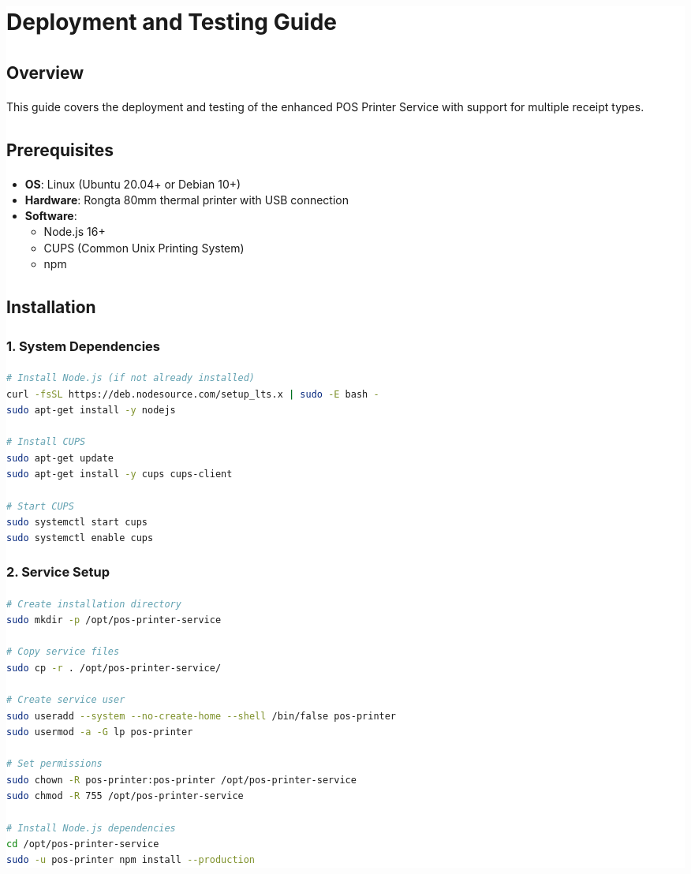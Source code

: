 # Deployment and Testing Guide

## Overview

This guide covers the deployment and testing of the enhanced POS Printer Service with support for multiple receipt types.

## Prerequisites

- **OS**: Linux (Ubuntu 20.04+ or Debian 10+)
- **Hardware**: Rongta 80mm thermal printer with USB connection
- **Software**: 
  - Node.js 16+ 
  - CUPS (Common Unix Printing System)
  - npm

## Installation

### 1. System Dependencies

```bash
# Install Node.js (if not already installed)
curl -fsSL https://deb.nodesource.com/setup_lts.x | sudo -E bash -
sudo apt-get install -y nodejs

# Install CUPS
sudo apt-get update
sudo apt-get install -y cups cups-client

# Start CUPS
sudo systemctl start cups
sudo systemctl enable cups
```

### 2. Service Setup

```bash
# Create installation directory
sudo mkdir -p /opt/pos-printer-service

# Copy service files
sudo cp -r . /opt/pos-printer-service/

# Create service user
sudo useradd --system --no-create-home --shell /bin/false pos-printer
sudo usermod -a -G lp pos-printer

# Set permissions
sudo chown -R pos-printer:pos-printer /opt/pos-printer-service
sudo chmod -R 755 /opt/pos-printer-service

# Install Node.js dependencies
cd /opt/pos-printer-service
sudo -u pos-printer npm install --production
```
